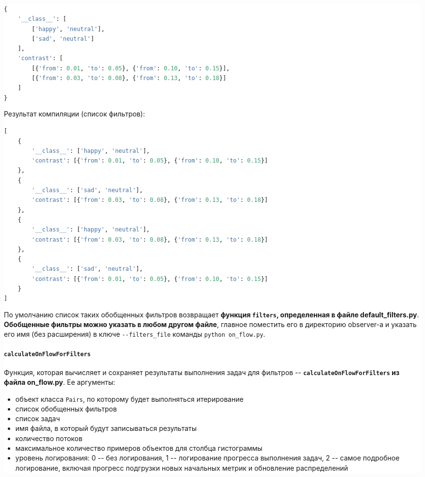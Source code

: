 ```python
{
	'__class__': [
		['happy', 'neutral'],
		['sad', 'neutral']
	],
	'contrast': [
		[{'from': 0.01, 'to': 0.05}, {'from': 0.10, 'to': 0.15}],
		[{'from': 0.03, 'to': 0.08}, {'from': 0.13, 'to': 0.18}]
	]
}
```

Результат компиляции (список фильтров):

```python
[
	{
		'__class__': ['happy', 'neutral'],
		'contrast': [{'from': 0.01, 'to': 0.05}, {'from': 0.10, 'to': 0.15}]
	},
	{
		'__class__': ['sad', 'neutral'],
		'contrast': [{'from': 0.03, 'to': 0.08}, {'from': 0.13, 'to': 0.18}]
	},
	{
		'__class__': ['happy', 'neutral'],
		'contrast': [{'from': 0.03, 'to': 0.08}, {'from': 0.13, 'to': 0.18}]
	},
	{
		'__class__': ['sad', 'neutral'],
		'contrast': [{'from': 0.01, 'to': 0.05}, {'from': 0.10, 'to': 0.15}]
	}
]
```

По умолчанию список таких обобщенных фильтров возвращает **функция `filters`, определенная в файле default_filters.py**. **Обобщенные фильтры можно указать в любом другом файле**, главное поместить его в директорию observer-а и указать его имя (без расширения) в ключе `--filters_file` команды `python on_flow.py`.

#### `calculateOnFlowForFilters`

Функция, которая вычисляет и сохраняет результаты выполнения задач для фильтров -- **`calculateOnFlowForFilters` из файла on_flow.py**. Ее аргументы:

- объект класса `Pairs`, по которому будет выполняться итерирование
- список обобщенных фильтров
- список задач
- имя файла, в который будут записываться результаты
- количество потоков
- максимальное количество примеров объектов для столбца гистограммы
- уровень логирования: 0 -- без логирования, 1 -- логирование прогресса выполнения задач, 2 -- самое подробное логирование, включая прогресс подгрузки новых начальных метрик и обновление распределений
